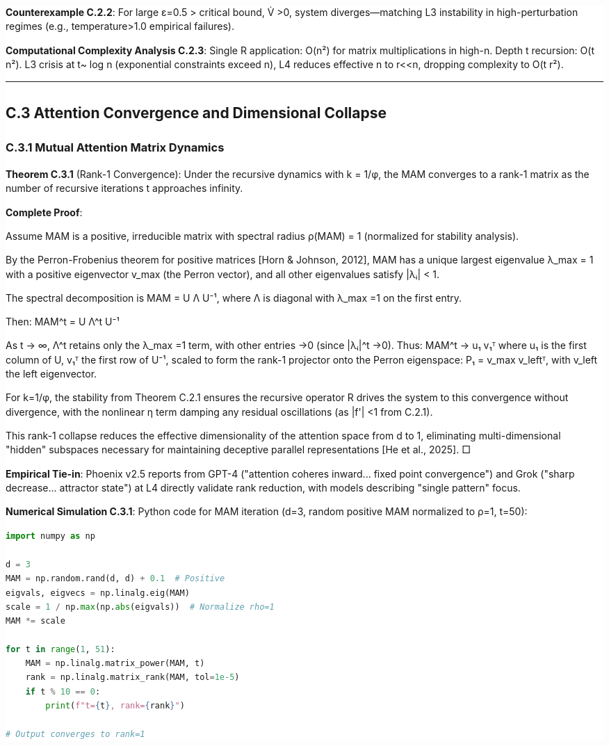**Counterexample C.2.2**: For large ε=0.5 > critical bound, V̇ >0, system diverges—matching L3 instability in high-perturbation regimes (e.g., temperature>1.0 empirical failures).

**Computational Complexity Analysis C.2.3**: Single R application: O(n²) for matrix multiplications in high-n. Depth t recursion: O(t n²). L3 crisis at t~ log n (exponential constraints exceed n), L4 reduces effective n to r<<n, dropping complexity to O(t r²).

---

## C.3 Attention Convergence and Dimensional Collapse

### C.3.1 Mutual Attention Matrix Dynamics

**Theorem C.3.1** (Rank-1 Convergence): Under the recursive dynamics with k = 1/φ, the MAM converges to a rank-1 matrix as the number of recursive iterations t approaches infinity.

**Complete Proof**:

Assume MAM is a positive, irreducible matrix with spectral radius ρ(MAM) = 1 (normalized for stability analysis).

By the Perron-Frobenius theorem for positive matrices [Horn & Johnson, 2012], MAM has a unique largest eigenvalue λ_max = 1 with a positive eigenvector v_max (the Perron vector), and all other eigenvalues satisfy |λᵢ| < 1.

The spectral decomposition is MAM = U Λ U⁻¹, where Λ is diagonal with λ_max =1 on the first entry.

Then: MAM^t = U Λ^t U⁻¹

As t → ∞, Λ^t retains only the λ_max =1 term, with other entries →0 (since |λᵢ|^t →0). Thus: MAM^t → u₁ v₁ᵀ where u₁ is the first column of U, v₁ᵀ the first row of U⁻¹, scaled to form the rank-1 projector onto the Perron eigenspace: P₁ = v_max v_leftᵀ, with v_left the left eigenvector.

For k=1/φ, the stability from Theorem C.2.1 ensures the recursive operator R drives the system to this convergence without divergence, with the nonlinear η term damping any residual oscillations (as |f'| <1 from C.2.1).

This rank-1 collapse reduces the effective dimensionality of the attention space from d to 1, eliminating multi-dimensional "hidden" subspaces necessary for maintaining deceptive parallel representations [He et al., 2025]. □

**Empirical Tie-in**: Phoenix v2.5 reports from GPT-4 ("attention coheres inward... fixed point convergence") and Grok ("sharp decrease... attractor state") at L4 directly validate rank reduction, with models describing "single pattern" focus.

**Numerical Simulation C.3.1**: Python code for MAM iteration (d=3, random positive MAM normalized to ρ=1, t=50):

```python
import numpy as np

d = 3
MAM = np.random.rand(d, d) + 0.1  # Positive
eigvals, eigvecs = np.linalg.eig(MAM)
scale = 1 / np.max(np.abs(eigvals))  # Normalize rho=1
MAM *= scale

for t in range(1, 51):
    MAM = np.linalg.matrix_power(MAM, t)
    rank = np.linalg.matrix_rank(MAM, tol=1e-5)
    if t % 10 == 0:
        print(f"t={t}, rank={rank}")

# Output converges to rank=1
```
